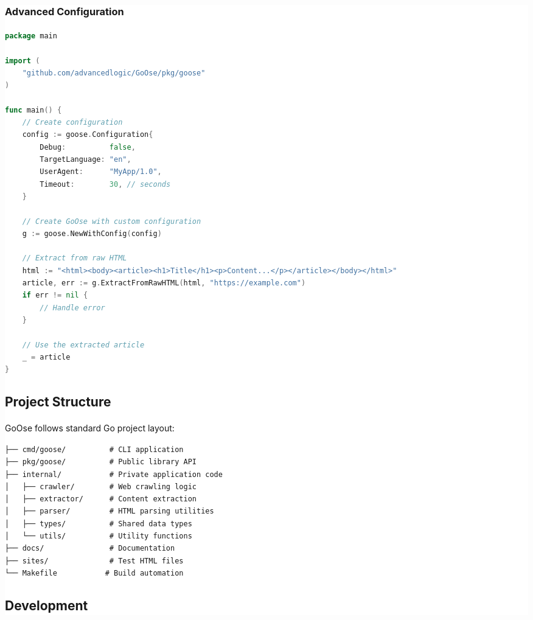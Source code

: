 ### Advanced Configuration

```go
package main

import (
	"github.com/advancedlogic/GoOse/pkg/goose"
)

func main() {
	// Create configuration
	config := goose.Configuration{
		Debug:          false,
		TargetLanguage: "en",
		UserAgent:      "MyApp/1.0",
		Timeout:        30, // seconds
	}
	
	// Create GoOse with custom configuration
	g := goose.NewWithConfig(config)
	
	// Extract from raw HTML
	html := "<html><body><article><h1>Title</h1><p>Content...</p></article></body></html>"
	article, err := g.ExtractFromRawHTML(html, "https://example.com")
	if err != nil {
		// Handle error
	}
	
	// Use the extracted article
	_ = article
}
```

## Project Structure

GoOse follows standard Go project layout:

```
├── cmd/goose/          # CLI application
├── pkg/goose/          # Public library API
├── internal/           # Private application code
│   ├── crawler/        # Web crawling logic
│   ├── extractor/      # Content extraction
│   ├── parser/         # HTML parsing utilities
│   ├── types/          # Shared data types
│   └── utils/          # Utility functions
├── docs/               # Documentation
├── sites/              # Test HTML files
└── Makefile           # Build automation
```

## Development
